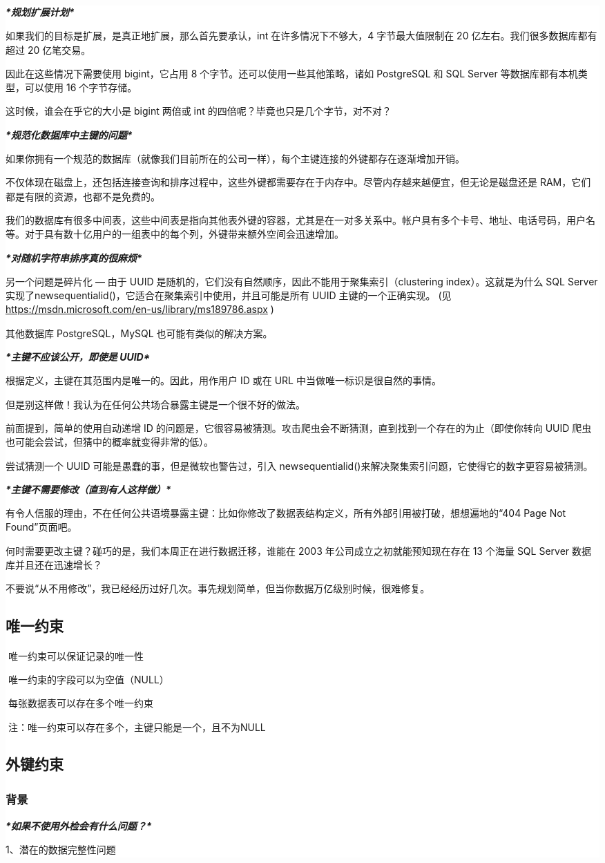 ***\*规划扩展计划\****

如果我们的目标是扩展，是真正地扩展，那么首先要承认，int 在许多情况下不够大，4 字节最大值限制在 20 亿左右。我们很多数据库都有超过 20 亿笔交易。

因此在这些情况下需要使用 bigint，它占用 8 个字节。还可以使用一些其他策略，诸如 PostgreSQL 和 SQL Server 等数据库都有本机类型，可以使用 16 个字节存储。

这时候，谁会在乎它的大小是 bigint 两倍或 int 的四倍呢？毕竟也只是几个字节，对不对？

***\*规范化数据库中主键的问题\****

如果你拥有一个规范的数据库（就像我们目前所在的公司一样），每个主键连接的外键都存在逐渐增加开销。

不仅体现在磁盘上，还包括连接查询和排序过程中，这些外键都需要存在于内存中。尽管内存越来越便宜，但无论是磁盘还是 RAM，它们都是有限的资源，也都不是免费的。

我们的数据库有很多中间表，这些中间表是指向其他表外键的容器，尤其是在一对多关系中。帐户具有多个卡号、地址、电话号码，用户名等。对于具有数十亿用户的一组表中的每个列，外键带来额外空间会迅速增加。

***\*对随机字符串排序真的很麻烦\****

另一个问题是碎片化 — 由于 UUID 是随机的，它们没有自然顺序，因此不能用于聚集索引（clustering index）。这就是为什么 SQL Server 实现了newsequentialid()，它适合在聚集索引中使用，并且可能是所有 UUID 主键的一个正确实现。
(见 https://msdn.microsoft.com/en-us/library/ms189786.aspx )

其他数据库 PostgreSQL，MySQL 也可能有类似的解决方案。

***\*主键不应该公开，即使是 UUID\****

根据定义，主键在其范围内是唯一的。因此，用作用户 ID 或在 URL 中当做唯一标识是很自然的事情。

但是别这样做！我认为在任何公共场合暴露主键是一个很不好的做法。

前面提到，简单的使用自动递增 ID 的问题是，它很容易被猜测。攻击爬虫会不断猜测，直到找到一个存在的为止（即使你转向 UUID 爬虫也可能会尝试，但猜中的概率就变得非常的低）。

尝试猜测一个 UUID 可能是愚蠢的事，但是微软也警告过，引入 newsequentialid()来解决聚集索引问题，它使得它的数字更容易被猜测。

***\*主键不需要修改（直到有人这样做）\****

有令人信服的理由，不在任何公共语境暴露主键：比如你修改了数据表结构定义，所有外部引用被打破，想想遍地的“404 Page Not Found”页面吧。

何时需要更改主键？碰巧的是，我们本周正在进行数据迁移，谁能在 2003 年公司成立之初就能预知现在存在 13 个海量 SQL Server 数据库并且还在迅速增长？

不要说“从不用修改”，我已经经历过好几次。事先规划简单，但当你数据万亿级别时候，很难修复。

 

## **唯一约束**

​	唯一约束可以保证记录的唯一性

​	唯一约束的字段可以为空值（NULL）

​	每张数据表可以存在多个唯一约束

​	注：唯一约束可以存在多个，主键只能是一个，且不为NULL

## **外键约束**

### **背景**

***\*如果不使用外检会有什么问题？\****

1、潜在的数据完整性问题
